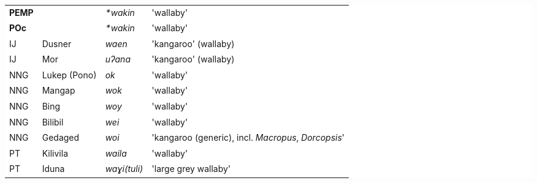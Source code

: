 
<a id="p-222"></a>

<table>
<tr>
<td><strong>PEMP</strong></td><td> </td>
<td>
<i>&ast;wakin</i>
</td>
<td>
'<span>wallaby</span>'</td>
</tr>
<tr>
<td><strong>POc</strong></td><td> </td>
<td>
<i>&ast;wakin</i>
</td>
<td>
'<span>wallaby</span>'</td>
</tr>
<tr>
<td>IJ</td><td>Dusner</td><td><i>waen</i></td>
<td>
'<span>kangaroo</span>' (<span>wallaby</span>)</td>
</tr>
<tr>
<td>IJ</td><td>Mor</td><td><i>uʔana</i></td>
<td>
'<span>kangaroo</span>' (<span>wallaby</span>)</td>
</tr>
<tr>
<td>NNG</td><td>Lukep (Pono)</td><td><i>ok</i></td>
<td>
'<span>wallaby</span>'</td>
</tr>
<tr>
<td>NNG</td><td>Mangap</td><td><i>wok</i></td>
<td>
'<span>wallaby</span>'</td>
</tr>
<tr>
<td>NNG</td><td>Bing</td><td><i>woy</i></td>
<td>
'<span>wallaby</span>'</td>
</tr>
<tr>
<td>NNG</td><td>Bilibil</td><td><i>wei</i></td>
<td>
'<span>wallaby</span>'</td>
</tr>
<tr>
<td>NNG</td><td>Gedaged</td><td><i>woi</i></td>
<td>
'<span>kangaroo (generic), incl. <em>Macropus</em>, <em>Dorcopsis</em></span>'</td>
</tr>
<tr>
<td>PT</td><td>Kilivila</td><td><i>waila</i></td>
<td>
'<span>wallaby</span>'</td>
</tr>
<tr>
<td>PT</td><td>Iduna</td><td><i>waɣi(tuli)</i></td>
<td>
'<span>large grey wallaby</span>'</td>
